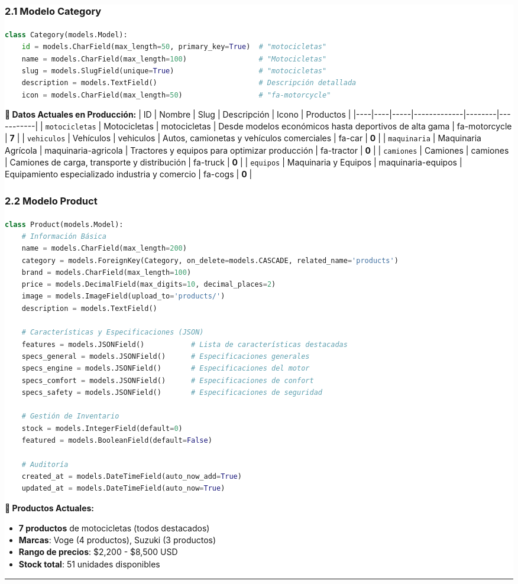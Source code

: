 ### **2.1 Modelo Category**
```python
class Category(models.Model):
    id = models.CharField(max_length=50, primary_key=True)  # "motocicletas"
    name = models.CharField(max_length=100)                 # "Motocicletas"
    slug = models.SlugField(unique=True)                    # "motocicletas"
    description = models.TextField()                        # Descripción detallada
    icon = models.CharField(max_length=50)                  # "fa-motorcycle"
```

**💾 Datos Actuales en Producción:**
| ID | Nombre | Slug | Descripción | Icono | Productos |
|----|----|-----|-------------|--------|-----------|
| `motocicletas` | Motocicletas | motocicletas | Desde modelos económicos hasta deportivos de alta gama | fa-motorcycle | **7** |
| `vehiculos` | Vehículos | vehiculos | Autos, camionetas y vehículos comerciales | fa-car | **0** |
| `maquinaria` | Maquinaria Agrícola | maquinaria-agricola | Tractores y equipos para optimizar producción | fa-tractor | **0** |
| `camiones` | Camiones | camiones | Camiones de carga, transporte y distribución | fa-truck | **0** |
| `equipos` | Maquinaria y Equipos | maquinaria-equipos | Equipamiento especializado industria y comercio | fa-cogs | **0** |

### **2.2 Modelo Product**
```python
class Product(models.Model):
    # Información Básica
    name = models.CharField(max_length=200)
    category = models.ForeignKey(Category, on_delete=models.CASCADE, related_name='products')
    brand = models.CharField(max_length=100)
    price = models.DecimalField(max_digits=10, decimal_places=2)
    image = models.ImageField(upload_to='products/')
    description = models.TextField()
    
    # Características y Especificaciones (JSON)
    features = models.JSONField()           # Lista de características destacadas
    specs_general = models.JSONField()      # Especificaciones generales
    specs_engine = models.JSONField()       # Especificaciones del motor
    specs_comfort = models.JSONField()      # Especificaciones de confort
    specs_safety = models.JSONField()       # Especificaciones de seguridad
    
    # Gestión de Inventario
    stock = models.IntegerField(default=0)
    featured = models.BooleanField(default=False)
    
    # Auditoría
    created_at = models.DateTimeField(auto_now_add=True)
    updated_at = models.DateTimeField(auto_now=True)
```

**💾 Productos Actuales:**
- **7 productos** de motocicletas (todos destacados)
- **Marcas**: Voge (4 productos), Suzuki (3 productos)
- **Rango de precios**: $2,200 - $8,500 USD
- **Stock total**: 51 unidades disponibles

---